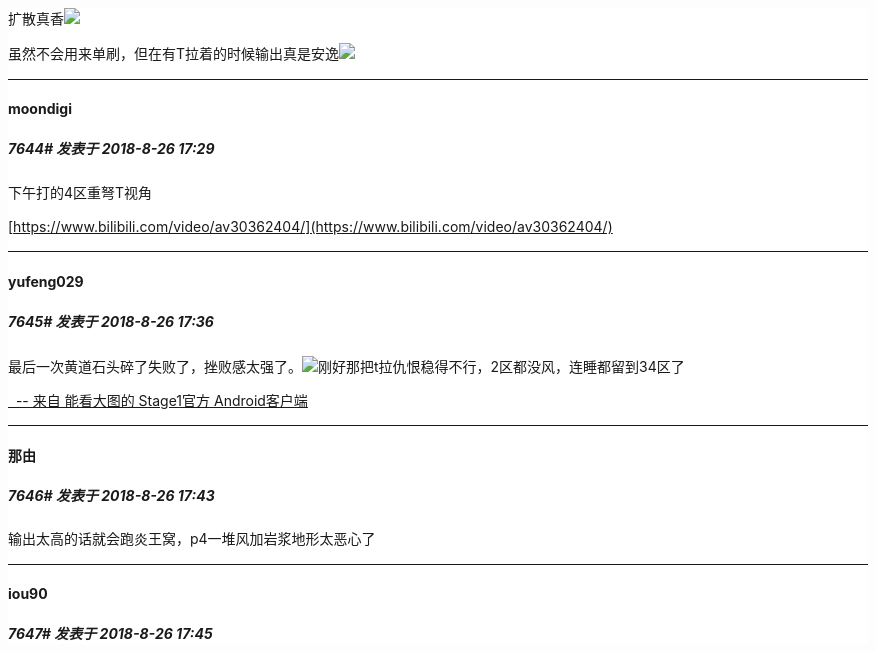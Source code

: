 扩散真香<img src="https://static.saraba1st.com/image/smiley/face2017/069.png" referrerpolicy="no-referrer">

虽然不会用来单刷，但在有T拉着的时候输出真是安逸<img src="https://static.saraba1st.com/image/smiley/face2017/068.png" referrerpolicy="no-referrer">







*****

####  moondigi  
##### 7644#       发表于 2018-8-26 17:29




下午打的4区重弩T视角

[https://www.bilibili.com/video/av30362404/](https://www.bilibili.com/video/av30362404/)







*****

####  yufeng029  
##### 7645#       发表于 2018-8-26 17:36




最后一次黄道石头碎了失败了，挫败感太强了。<img src="https://static.saraba1st.com/image/smiley/face2017/001.png" referrerpolicy="no-referrer">刚好那把t拉仇恨稳得不行，2区都没风，连睡都留到34区了

[  -- 来自 能看大图的 Stage1官方 Android客户端](https://www.coolapk.com/apk/140634)







*****

####  那由  
##### 7646#       发表于 2018-8-26 17:43




输出太高的话就会跑炎王窝，p4一堆风加岩浆地形太恶心了







*****

####  iou90  
##### 7647#       发表于 2018-8-26 17:45
